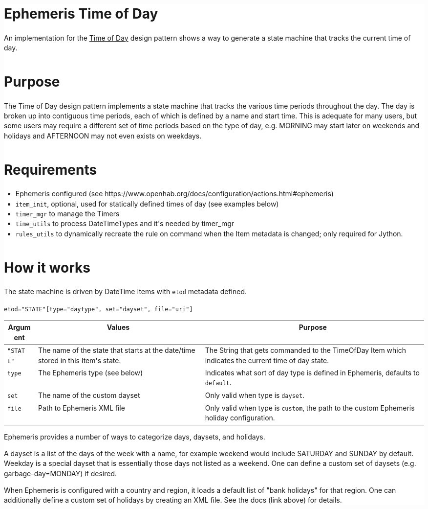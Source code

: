 # Ephemeris Time of Day
An implementation for the [Time of Day](https://community.openhab.org/t/design-pattern-time-of-day/15407) design pattern shows a way to generate a state machine that tracks the current time of day.

# Purpose
The Time of Day design pattern implements a state machine that tracks the various time periods throughout the day.
The day is broken up into contiguous time periods, each of which is defined by a name and start time.
This is adequate for many users, but some users may require a different set of time periods based on the type of day, e.g. MORNING may start later on weekends and holidays and AFTERNOON may not even exists on weekdays.

# Requirements

- Ephemeris configured (see https://www.openhab.org/docs/configuration/actions.html#ephemeris)
- `item_init`, optional, used for statically defined times of day (see examples below)
- `timer_mgr` to manage the Timers
- `time_utils` to process DateTimeTypes and it's needed by timer_mgr
- `rules_utils` to dynamically recreate the rule on command when the Item metadata is changed; only required for Jython.

# How it works
The state machine is driven by DateTime Items with `etod` metadata defined.

```
etod="STATE"[type="daytype", set="dayset", file="uri"]
```

Argument | Values | Purpose
-|-|-
`"STATE"` | The name of the state that starts at the date/time stored in this Item's state. | The String that gets commanded to the TimeOfDay Item which indicates the current time of day state.
`type` | The Ephemeris type (see below) | Indicates what sort of day type is defined in Ephemeris, defaults to `default`.
`set` | The name of the custom dayset | Only valid when type is `dayset`.
`file` | Path to Ephemeris XML file | Only valid when type is `custom`, the path to the custom Ephemeris holiday configuration.

Ephemeris provides a number of ways to categorize days, daysets, and holidays.

A dayset is a list of the days of the week with a name, for example weekend would include SATURDAY and SUNDAY by default.
Weekday is a special dayset that is essentially those days not listed as a weekend.
One can define a custom set of daysets (e.g. garbage-day=MONDAY) if desired.

When Ephemeris is configured with a country and region, it loads a default list of "bank holidays" for that region.
One can additionally define a custom set of holidays by creating an XML file.
See the docs (link above) for details.
